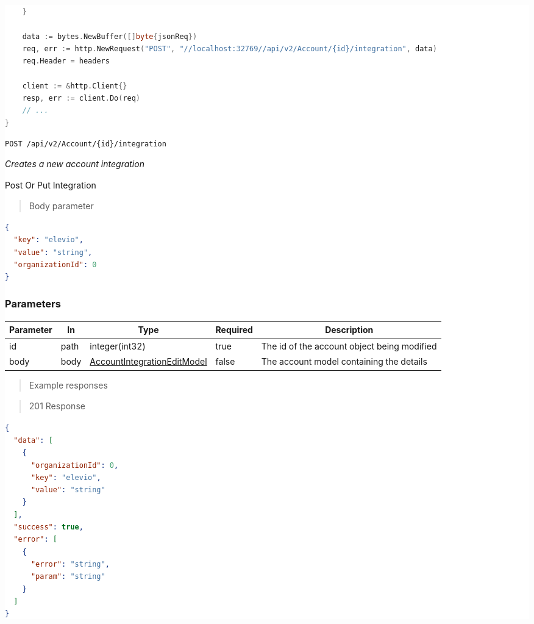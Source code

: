 ```go
    }

    data := bytes.NewBuffer([]byte{jsonReq})
    req, err := http.NewRequest("POST", "//localhost:32769//api/v2/Account/{id}/integration", data)
    req.Header = headers

    client := &http.Client{}
    resp, err := client.Do(req)
    // ...
}

```

`POST /api/v2/Account/{id}/integration`

*Creates a new account integration*

Post Or Put Integration

> Body parameter

```json
{
  "key": "elevio",
  "value": "string",
  "organizationId": 0
}
```

<h3 id="apiv2accountbyidintegrationpost-parameters">Parameters</h3>

|Parameter|In|Type|Required|Description|
|---|---|---|---|---|
|id|path|integer(int32)|true|The id of the account object being modified|
|body|body|[AccountIntegrationEditModel](#schemaaccountintegrationeditmodel)|false|The account model containing the details|

> Example responses

> 201 Response

```json
{
  "data": [
    {
      "organizationId": 0,
      "key": "elevio",
      "value": "string"
    }
  ],
  "success": true,
  "error": [
    {
      "error": "string",
      "param": "string"
    }
  ]
}
```
